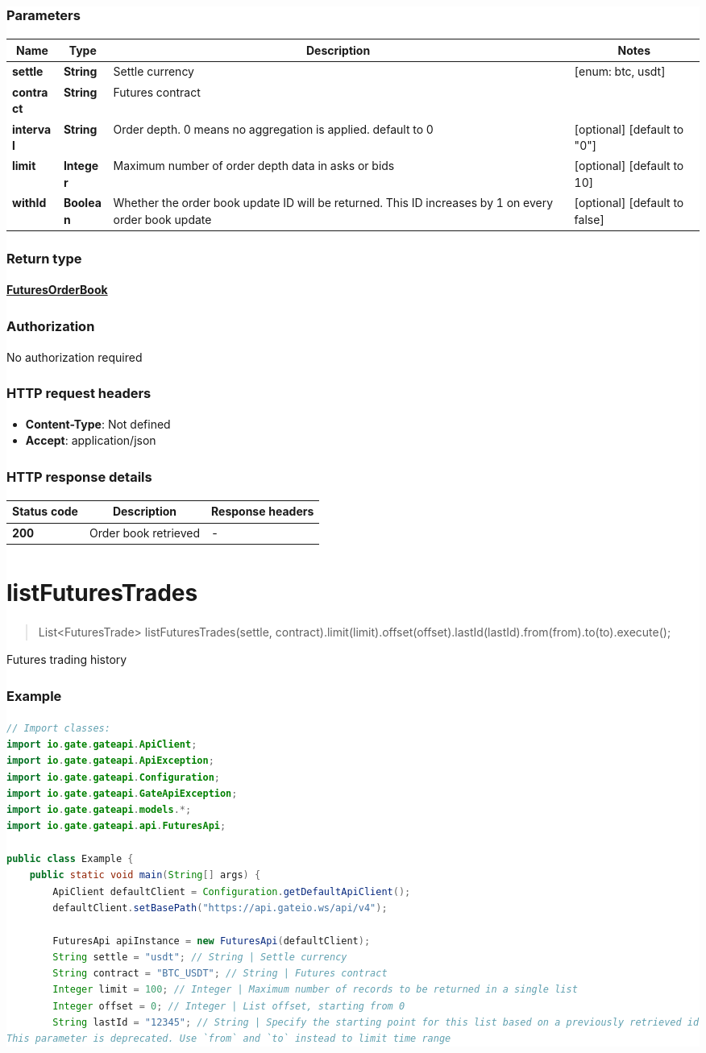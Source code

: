 ### Parameters

Name | Type | Description  | Notes
------------- | ------------- | ------------- | -------------
 **settle** | **String**| Settle currency | [enum: btc, usdt]
 **contract** | **String**| Futures contract |
 **interval** | **String**| Order depth. 0 means no aggregation is applied. default to 0 | [optional] [default to &quot;0&quot;]
 **limit** | **Integer**| Maximum number of order depth data in asks or bids | [optional] [default to 10]
 **withId** | **Boolean**| Whether the order book update ID will be returned. This ID increases by 1 on every order book update | [optional] [default to false]

### Return type

[**FuturesOrderBook**](FuturesOrderBook.md)

### Authorization

No authorization required

### HTTP request headers

 - **Content-Type**: Not defined
 - **Accept**: application/json

### HTTP response details
| Status code | Description | Response headers |
|-------------|-------------|------------------|
**200** | Order book retrieved |  -  |

<a name="listFuturesTrades"></a>
# **listFuturesTrades**
> List&lt;FuturesTrade&gt; listFuturesTrades(settle, contract).limit(limit).offset(offset).lastId(lastId).from(from).to(to).execute();

Futures trading history

### Example

```java
// Import classes:
import io.gate.gateapi.ApiClient;
import io.gate.gateapi.ApiException;
import io.gate.gateapi.Configuration;
import io.gate.gateapi.GateApiException;
import io.gate.gateapi.models.*;
import io.gate.gateapi.api.FuturesApi;

public class Example {
    public static void main(String[] args) {
        ApiClient defaultClient = Configuration.getDefaultApiClient();
        defaultClient.setBasePath("https://api.gateio.ws/api/v4");

        FuturesApi apiInstance = new FuturesApi(defaultClient);
        String settle = "usdt"; // String | Settle currency
        String contract = "BTC_USDT"; // String | Futures contract
        Integer limit = 100; // Integer | Maximum number of records to be returned in a single list
        Integer offset = 0; // Integer | List offset, starting from 0
        String lastId = "12345"; // String | Specify the starting point for this list based on a previously retrieved id  This parameter is deprecated. Use `from` and `to` instead to limit time range
```